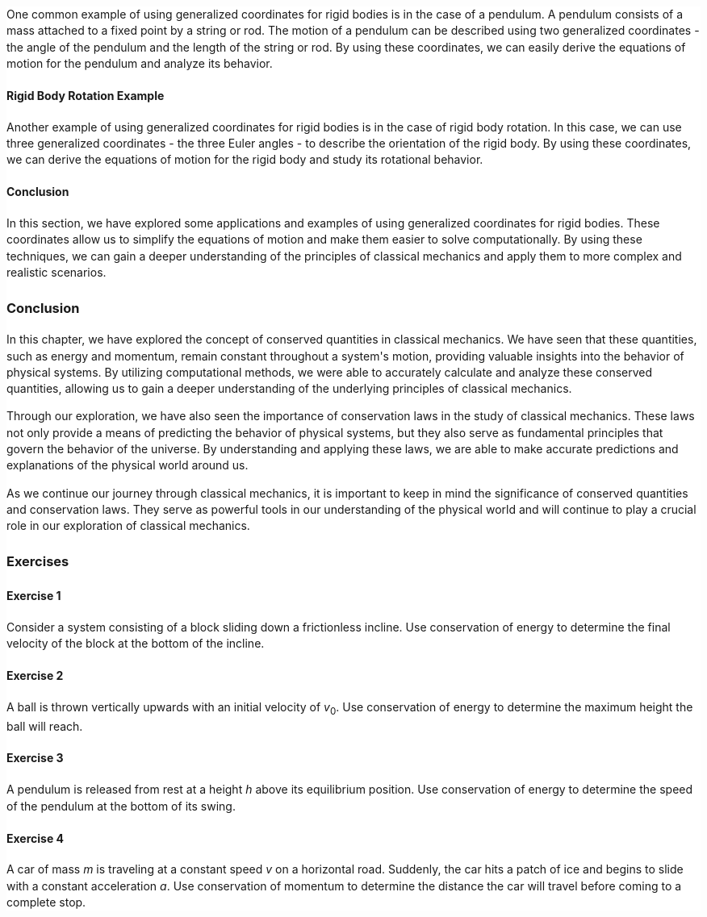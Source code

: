 One common example of using generalized coordinates for rigid bodies is in the case of a pendulum. A pendulum consists of a mass attached to a fixed point by a string or rod. The motion of a pendulum can be described using two generalized coordinates - the angle of the pendulum and the length of the string or rod. By using these coordinates, we can easily derive the equations of motion for the pendulum and analyze its behavior.

#### Rigid Body Rotation Example

Another example of using generalized coordinates for rigid bodies is in the case of rigid body rotation. In this case, we can use three generalized coordinates - the three Euler angles - to describe the orientation of the rigid body. By using these coordinates, we can derive the equations of motion for the rigid body and study its rotational behavior.

#### Conclusion

In this section, we have explored some applications and examples of using generalized coordinates for rigid bodies. These coordinates allow us to simplify the equations of motion and make them easier to solve computationally. By using these techniques, we can gain a deeper understanding of the principles of classical mechanics and apply them to more complex and realistic scenarios. 


### Conclusion
In this chapter, we have explored the concept of conserved quantities in classical mechanics. We have seen that these quantities, such as energy and momentum, remain constant throughout a system's motion, providing valuable insights into the behavior of physical systems. By utilizing computational methods, we were able to accurately calculate and analyze these conserved quantities, allowing us to gain a deeper understanding of the underlying principles of classical mechanics.

Through our exploration, we have also seen the importance of conservation laws in the study of classical mechanics. These laws not only provide a means of predicting the behavior of physical systems, but they also serve as fundamental principles that govern the behavior of the universe. By understanding and applying these laws, we are able to make accurate predictions and explanations of the physical world around us.

As we continue our journey through classical mechanics, it is important to keep in mind the significance of conserved quantities and conservation laws. They serve as powerful tools in our understanding of the physical world and will continue to play a crucial role in our exploration of classical mechanics.

### Exercises
#### Exercise 1
Consider a system consisting of a block sliding down a frictionless incline. Use conservation of energy to determine the final velocity of the block at the bottom of the incline.

#### Exercise 2
A ball is thrown vertically upwards with an initial velocity of $v_0$. Use conservation of energy to determine the maximum height the ball will reach.

#### Exercise 3
A pendulum is released from rest at a height $h$ above its equilibrium position. Use conservation of energy to determine the speed of the pendulum at the bottom of its swing.

#### Exercise 4
A car of mass $m$ is traveling at a constant speed $v$ on a horizontal road. Suddenly, the car hits a patch of ice and begins to slide with a constant acceleration $a$. Use conservation of momentum to determine the distance the car will travel before coming to a complete stop.
